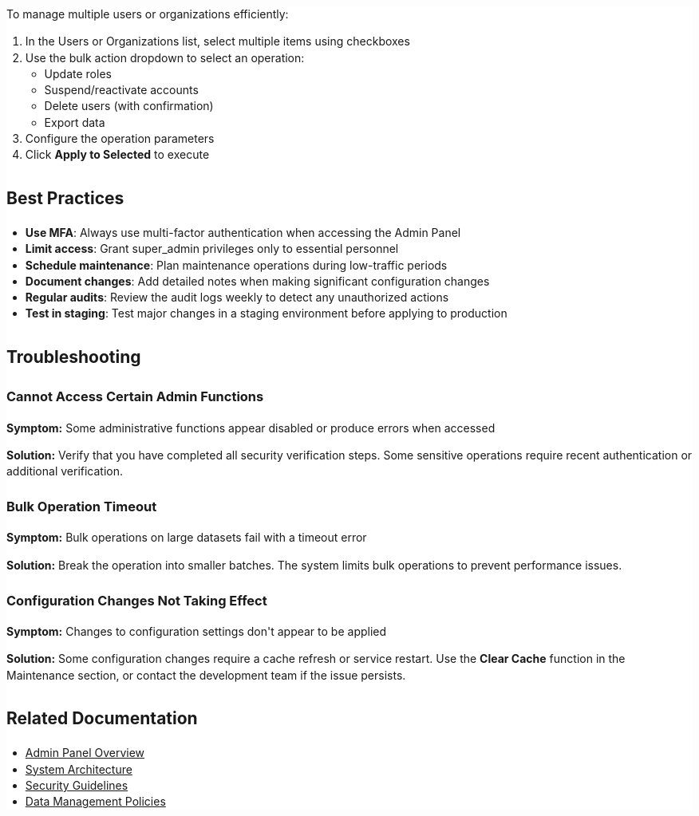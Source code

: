 To manage multiple users or organizations efficiently:

1. In the Users or Organizations list, select multiple items using checkboxes
2. Use the bulk action dropdown to select an operation:
   - Update roles
   - Suspend/reactivate accounts
   - Delete users (with confirmation)
   - Export data
3. Configure the operation parameters
4. Click **Apply to Selected** to execute

## Best Practices

- **Use MFA**: Always use multi-factor authentication when accessing the Admin Panel
- **Limit access**: Grant super_admin privileges only to essential personnel
- **Schedule maintenance**: Plan maintenance operations during low-traffic periods
- **Document changes**: Add detailed notes when making significant configuration changes
- **Regular audits**: Review the audit logs weekly to detect any unauthorized actions
- **Test in staging**: Test major changes in a staging environment before applying to production

## Troubleshooting

### Cannot Access Certain Admin Functions

**Symptom:** Some administrative functions appear disabled or produce errors when accessed

**Solution:** Verify that you have completed all security verification steps. Some sensitive operations require recent authentication or additional verification.

### Bulk Operation Timeout

**Symptom:** Bulk operations on large datasets fail with a timeout error

**Solution:** Break the operation into smaller batches. The system limits bulk operations to prevent performance issues.

### Configuration Changes Not Taking Effect

**Symptom:** Changes to configuration settings don't appear to be applied

**Solution:** Some configuration changes require a cache refresh or service restart. Use the **Clear Cache** function in the Maintenance section, or contact the development team if the issue persists.

## Related Documentation

- [Admin Panel Overview](./overview.md)
- [System Architecture](../../features-backend/architecture/overview.md)
- [Security Guidelines](../../guides/developer/security.md)
- [Data Management Policies](../../features-backend/database/overview.md)

